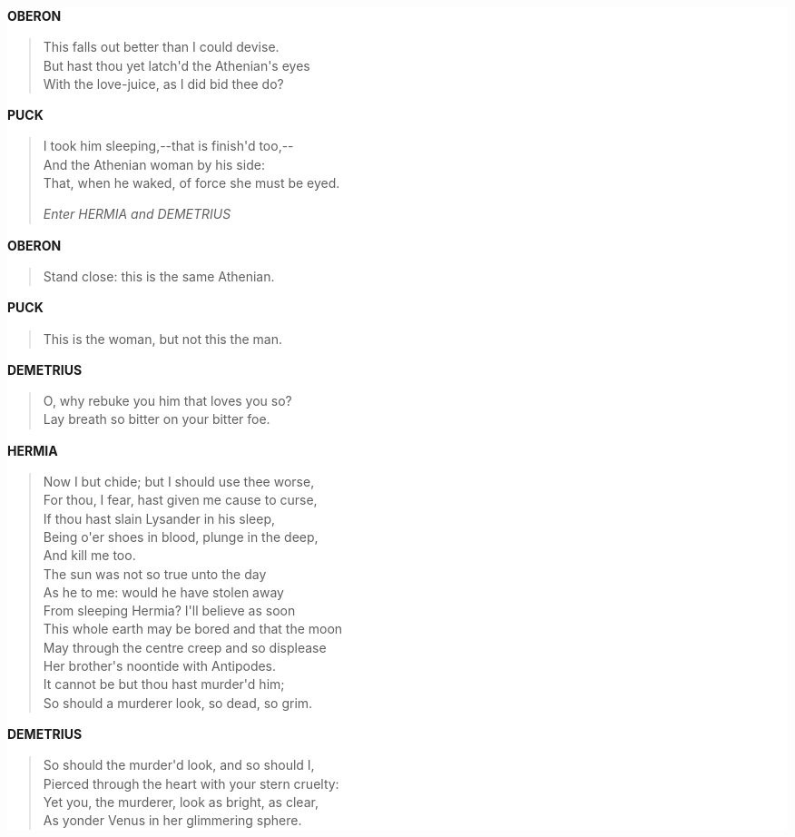 <span id="speech3">**OBERON**</span>

> <span id="3.2.38">This falls out better than I could devise.</span>  
> <span id="3.2.39">But hast thou yet latch'd the Athenian's
> eyes</span>  
> <span id="3.2.40">With the love-juice, as I did bid thee do?</span>  

<span id="speech4">**PUCK**</span>

> <span id="3.2.41">I took him sleeping,--that is finish'd
> too,--</span>  
> <span id="3.2.42">And the Athenian woman by his side:</span>  
> <span id="3.2.43">That, when he waked, of force she must be
> eyed.</span>  
>
> *Enter HERMIA and DEMETRIUS*

<span id="speech5">**OBERON**</span>

> <span id="3.2.44">Stand close: this is the same Athenian.</span>  

<span id="speech6">**PUCK**</span>

> <span id="3.2.45">This is the woman, but not this the man.</span>  

<span id="speech7">**DEMETRIUS**</span>

> <span id="3.2.46">O, why rebuke you him that loves you so?</span>  
> <span id="3.2.47">Lay breath so bitter on your bitter foe.</span>  

<span id="speech8">**HERMIA**</span>

> <span id="3.2.48">Now I but chide; but I should use thee
> worse,</span>  
> <span id="3.2.49">For thou, I fear, hast given me cause to
> curse,</span>  
> <span id="3.2.50">If thou hast slain Lysander in his sleep,</span>  
> <span id="3.2.51">Being o'er shoes in blood, plunge in the
> deep,</span>  
> <span id="3.2.52">And kill me too.</span>  
> <span id="3.2.53">The sun was not so true unto the day</span>  
> <span id="3.2.54">As he to me: would he have stolen away</span>  
> <span id="3.2.55">From sleeping Hermia? I'll believe as soon</span>  
> <span id="3.2.56">This whole earth may be bored and that the
> moon</span>  
> <span id="3.2.57">May through the centre creep and so
> displease</span>  
> <span id="3.2.58">Her brother's noontide with Antipodes.</span>  
> <span id="3.2.59">It cannot be but thou hast murder'd him;</span>  
> <span id="3.2.60">So should a murderer look, so dead, so
> grim.</span>  

<span id="speech9">**DEMETRIUS**</span>

> <span id="3.2.61">So should the murder'd look, and so should
> I,</span>  
> <span id="3.2.62">Pierced through the heart with your stern
> cruelty:</span>  
> <span id="3.2.63">Yet you, the murderer, look as bright, as
> clear,</span>  
> <span id="3.2.64">As yonder Venus in her glimmering sphere.</span>  
